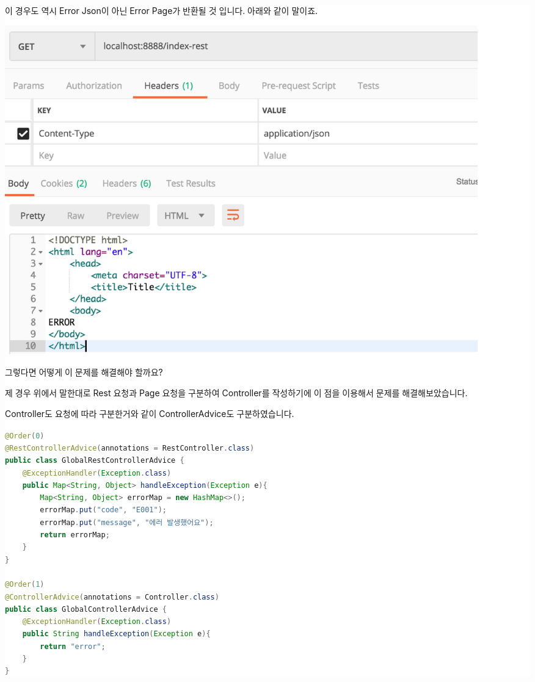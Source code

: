 이 경우도 역시 Error Json이 아닌 Error Page가 반환될 것 입니다. 아래와 같이 말이죠.

<img src="/assets/img/controlleradvice-1.png" width="90%">

그렇다면 어떻게 이 문제를 해결해야 할까요?

제 경우 위에서 말한대로 Rest 요청과 Page 요청을 구분하여 Controller를 작성하기에 이 점을 이용해서 문제를 해결해보았습니다.

Controller도 요청에 따라 구분한거와 같이 ControllerAdvice도 구분하였습니다.

```java
@Order(0)
@RestControllerAdvice(annotations = RestController.class)
public class GlobalRestControllerAdvice {
    @ExceptionHandler(Exception.class)
    public Map<String, Object> handleException(Exception e){
        Map<String, Object> errorMap = new HashMap<>();
        errorMap.put("code", "E001");
        errorMap.put("message", "에러 발생했어요");
        return errorMap;
    }
}

@Order(1)
@ControllerAdvice(annotations = Controller.class)
public class GlobalControllerAdvice {
    @ExceptionHandler(Exception.class)
    public String handleException(Exception e){
        return "error";
    }
}
```
